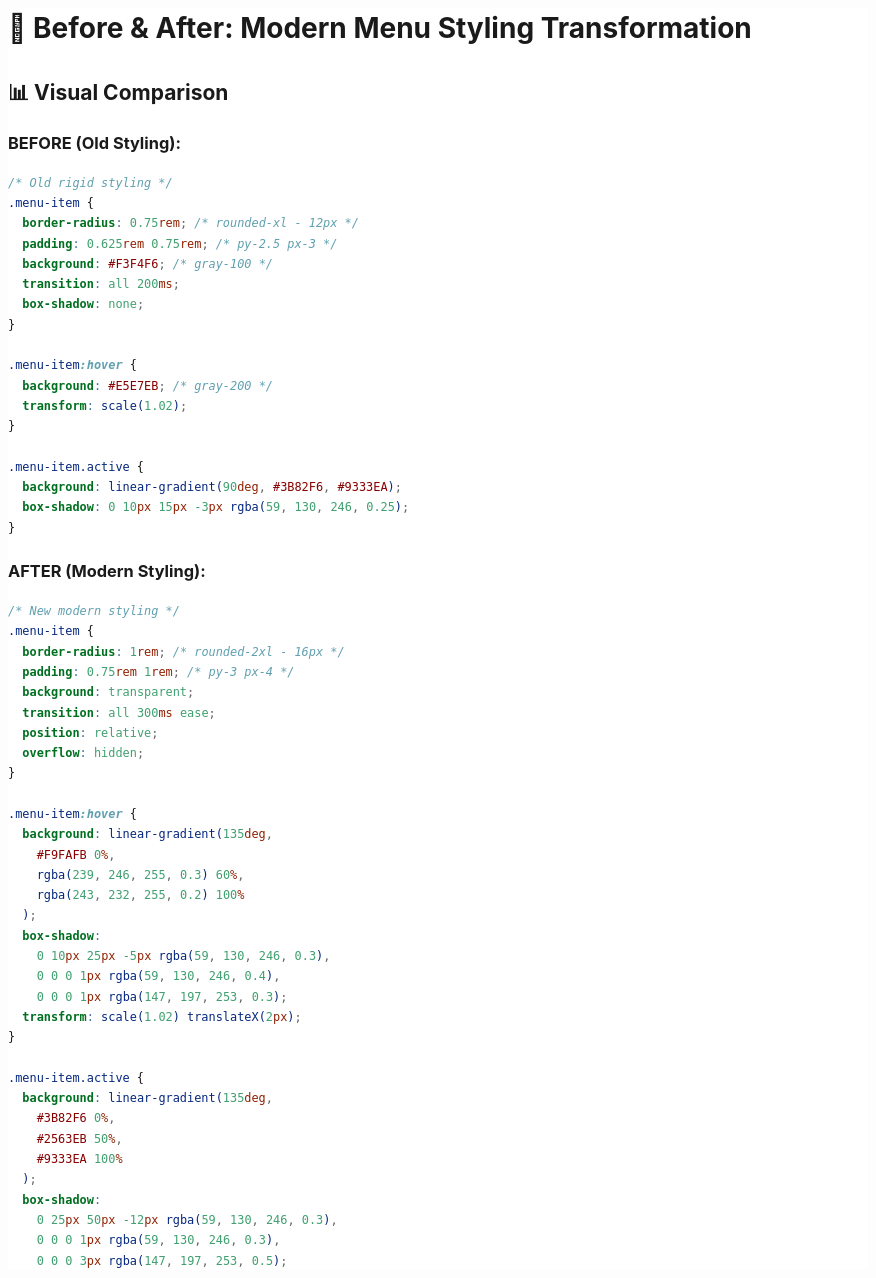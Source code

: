 # 🎨 Before & After: Modern Menu Styling Transformation

## 📊 **Visual Comparison**

### **BEFORE (Old Styling):**
```css
/* Old rigid styling */
.menu-item {
  border-radius: 0.75rem; /* rounded-xl - 12px */
  padding: 0.625rem 0.75rem; /* py-2.5 px-3 */
  background: #F3F4F6; /* gray-100 */
  transition: all 200ms;
  box-shadow: none;
}

.menu-item:hover {
  background: #E5E7EB; /* gray-200 */
  transform: scale(1.02);
}

.menu-item.active {
  background: linear-gradient(90deg, #3B82F6, #9333EA);
  box-shadow: 0 10px 15px -3px rgba(59, 130, 246, 0.25);
}
```

### **AFTER (Modern Styling):**
```css
/* New modern styling */
.menu-item {
  border-radius: 1rem; /* rounded-2xl - 16px */
  padding: 0.75rem 1rem; /* py-3 px-4 */
  background: transparent;
  transition: all 300ms ease;
  position: relative;
  overflow: hidden;
}

.menu-item:hover {
  background: linear-gradient(135deg,
    #F9FAFB 0%,
    rgba(239, 246, 255, 0.3) 60%,
    rgba(243, 232, 255, 0.2) 100%
  );
  box-shadow:
    0 10px 25px -5px rgba(59, 130, 246, 0.3),
    0 0 0 1px rgba(59, 130, 246, 0.4),
    0 0 0 1px rgba(147, 197, 253, 0.3);
  transform: scale(1.02) translateX(2px);
}

.menu-item.active {
  background: linear-gradient(135deg,
    #3B82F6 0%,
    #2563EB 50%,
    #9333EA 100%
  );
  box-shadow:
    0 25px 50px -12px rgba(59, 130, 246, 0.3),
    0 0 0 1px rgba(59, 130, 246, 0.3),
    0 0 0 3px rgba(147, 197, 253, 0.5);
```